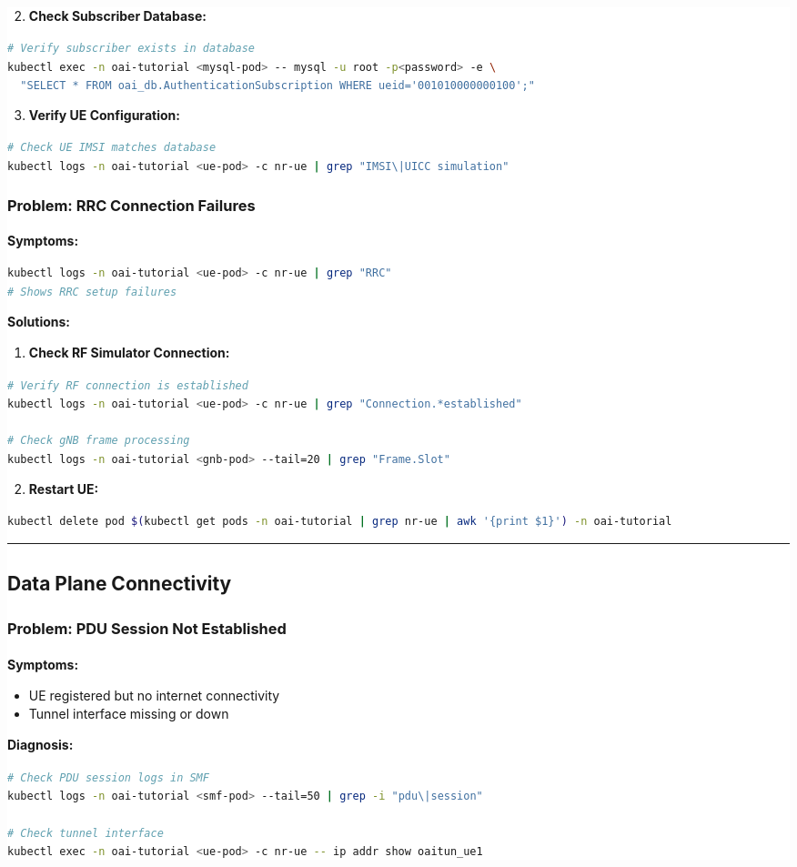 2. **Check Subscriber Database:**
```bash
# Verify subscriber exists in database
kubectl exec -n oai-tutorial <mysql-pod> -- mysql -u root -p<password> -e \
  "SELECT * FROM oai_db.AuthenticationSubscription WHERE ueid='001010000000100';"
```

3. **Verify UE Configuration:**
```bash
# Check UE IMSI matches database
kubectl logs -n oai-tutorial <ue-pod> -c nr-ue | grep "IMSI\|UICC simulation"
```

### Problem: RRC Connection Failures

**Symptoms:**
```bash
kubectl logs -n oai-tutorial <ue-pod> -c nr-ue | grep "RRC"
# Shows RRC setup failures
```

**Solutions:**

1. **Check RF Simulator Connection:**
```bash
# Verify RF connection is established
kubectl logs -n oai-tutorial <ue-pod> -c nr-ue | grep "Connection.*established"

# Check gNB frame processing
kubectl logs -n oai-tutorial <gnb-pod> --tail=20 | grep "Frame.Slot"
```

2. **Restart UE:**
```bash
kubectl delete pod $(kubectl get pods -n oai-tutorial | grep nr-ue | awk '{print $1}') -n oai-tutorial
```

---

## Data Plane Connectivity

### Problem: PDU Session Not Established

**Symptoms:**
- UE registered but no internet connectivity
- Tunnel interface missing or down

**Diagnosis:**
```bash
# Check PDU session logs in SMF
kubectl logs -n oai-tutorial <smf-pod> --tail=50 | grep -i "pdu\|session"

# Check tunnel interface
kubectl exec -n oai-tutorial <ue-pod> -c nr-ue -- ip addr show oaitun_ue1
```
